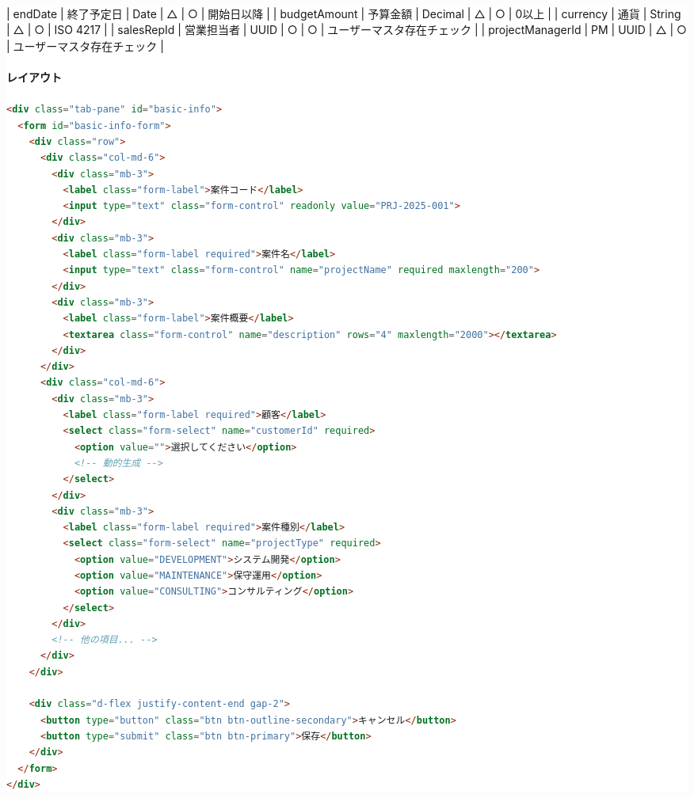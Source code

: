 | endDate | 終了予定日 | Date | △ | ○ | 開始日以降 |
| budgetAmount | 予算金額 | Decimal | △ | ○ | 0以上 |
| currency | 通貨 | String | △ | ○ | ISO 4217 |
| salesRepId | 営業担当者 | UUID | ○ | ○ | ユーザーマスタ存在チェック |
| projectManagerId | PM | UUID | △ | ○ | ユーザーマスタ存在チェック |

#### レイアウト
```html
<div class="tab-pane" id="basic-info">
  <form id="basic-info-form">
    <div class="row">
      <div class="col-md-6">
        <div class="mb-3">
          <label class="form-label">案件コード</label>
          <input type="text" class="form-control" readonly value="PRJ-2025-001">
        </div>
        <div class="mb-3">
          <label class="form-label required">案件名</label>
          <input type="text" class="form-control" name="projectName" required maxlength="200">
        </div>
        <div class="mb-3">
          <label class="form-label">案件概要</label>
          <textarea class="form-control" name="description" rows="4" maxlength="2000"></textarea>
        </div>
      </div>
      <div class="col-md-6">
        <div class="mb-3">
          <label class="form-label required">顧客</label>
          <select class="form-select" name="customerId" required>
            <option value="">選択してください</option>
            <!-- 動的生成 -->
          </select>
        </div>
        <div class="mb-3">
          <label class="form-label required">案件種別</label>
          <select class="form-select" name="projectType" required>
            <option value="DEVELOPMENT">システム開発</option>
            <option value="MAINTENANCE">保守運用</option>
            <option value="CONSULTING">コンサルティング</option>
          </select>
        </div>
        <!-- 他の項目... -->
      </div>
    </div>
    
    <div class="d-flex justify-content-end gap-2">
      <button type="button" class="btn btn-outline-secondary">キャンセル</button>
      <button type="submit" class="btn btn-primary">保存</button>
    </div>
  </form>
</div>
```
